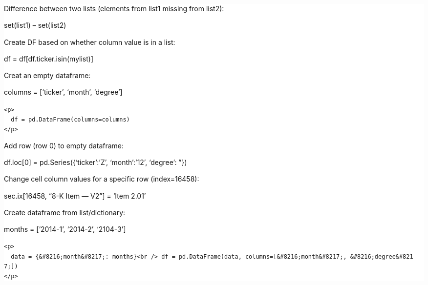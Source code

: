   <p>
    Difference between two lists (elements from list1 missing from list2):
  </p>
  
  <div class="highlight2">
    set(list1) &#8211; set(list2)
  </div>
  
  <p>
    Create DF based on whether column value is in a list:
  </p>
  
  <div class="highlight2">
    df = df[df.ticker.isin(mylist)]
  </div>
  
  <p>
    Creat an empty dataframe:
  </p>
  
  <div class="highlight2">
    columns = [&#8216;ticker&#8217;, &#8216;month&#8217;, &#8216;degree&#8217;] 
    
    <p>
      df = pd.DataFrame(columns=columns)
    </p>
  </div>
  
  <p>
    Add row (row 0) to empty dataframe:
  </p>
  
  <div class="highlight2">
    df.loc[0] = pd.Series({&#8216;ticker&#8217;:&#8217;Z&#8217;, &#8216;month&#8217;:&#8217;12&#8217;, &#8216;degree&#8217;: &#8221;})
  </div>
  
  <p>
    Change cell column values for a specific row (index=16458):
  </p>
  
  <div class="highlight2">
    sec.ix[16458, &#8220;8-K Item &#8212; V2&#8221;] = &#8216;Item 2.01&#8217;
  </div>
  
  <p>
    Create dataframe from list/dictionary:
  </p>
  
  <div class="highlight2">
    months = [&#8216;2014-1&#8217;, &#8216;2014-2&#8217;, &#8216;2104-3&#8217;] 
    
    <p>
      data = {&#8216;month&#8217;: months}<br /> df = pd.DataFrame(data, columns=[&#8216;month&#8217;, &#8216;degree&#8217;])
    </p>
  </div>
  